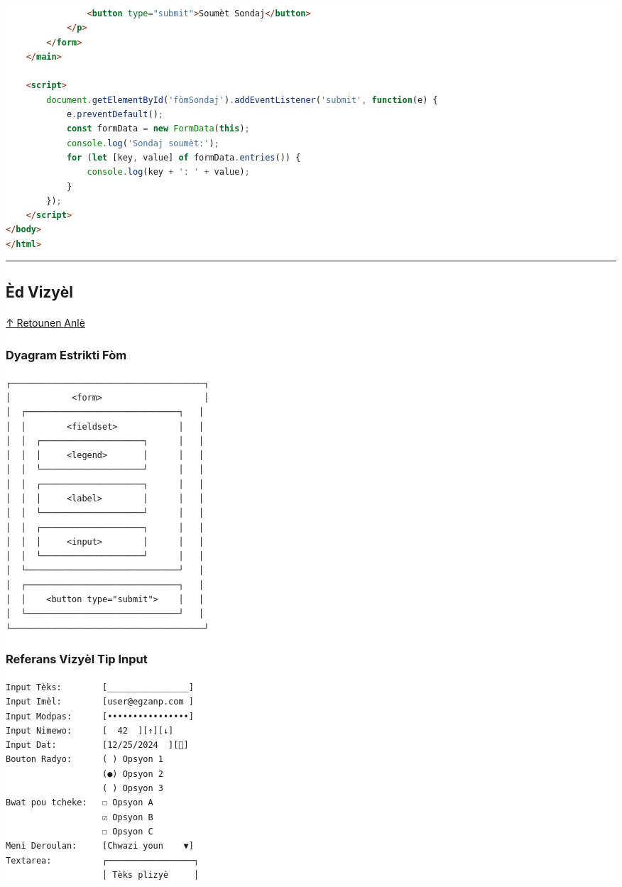 ```html
                <button type="submit">Soumèt Sondaj</button>
            </p>
        </form>
    </main>
    
    <script>
        document.getElementById('fòmSondaj').addEventListener('submit', function(e) {
            e.preventDefault();
            const formData = new FormData(this);
            console.log('Sondaj soumèt:');
            for (let [key, value] of formData.entries()) {
                console.log(key + ': ' + value);
            }
        });
    </script>
</body>
</html>
```

---

## Èd Vizyèl
[↑ Retounen Anlè](#tab-matyè)

### Dyagram Estrikti Fòm

```
┌──────────────────────────────────────┐
│            <form>                    │
│  ┌──────────────────────────────┐   │
│  │        <fieldset>            │   │
│  │  ┌────────────────────┐      │   │
│  │  │     <legend>       │      │   │
│  │  └────────────────────┘      │   │
│  │  ┌────────────────────┐      │   │
│  │  │     <label>        │      │   │
│  │  └────────────────────┘      │   │
│  │  ┌────────────────────┐      │   │
│  │  │     <input>        │      │   │
│  │  └────────────────────┘      │   │
│  └──────────────────────────────┘   │
│  ┌──────────────────────────────┐   │
│  │    <button type="submit">    │   │
│  └──────────────────────────────┘   │
└──────────────────────────────────────┘
```

### Referans Vizyèl Tip Input

```
Input Tèks:        [________________]
Input Imèl:        [user@egzanp.com ]
Input Modpas:      [••••••••••••••••]
Input Nimewo:      [  42  ][↑][↓]
Input Dat:         [12/25/2024  ][📅]
Bouton Radyo:      ( ) Opsyon 1
                   (●) Opsyon 2
                   ( ) Opsyon 3
Bwat pou tcheke:   ☐ Opsyon A
                   ☑ Opsyon B
                   ☐ Opsyon C
Meni Deroulan:     [Chwazi youn    ▼]
Textarea:          ┌─────────────────┐
                   │ Tèks plizyè     │
```